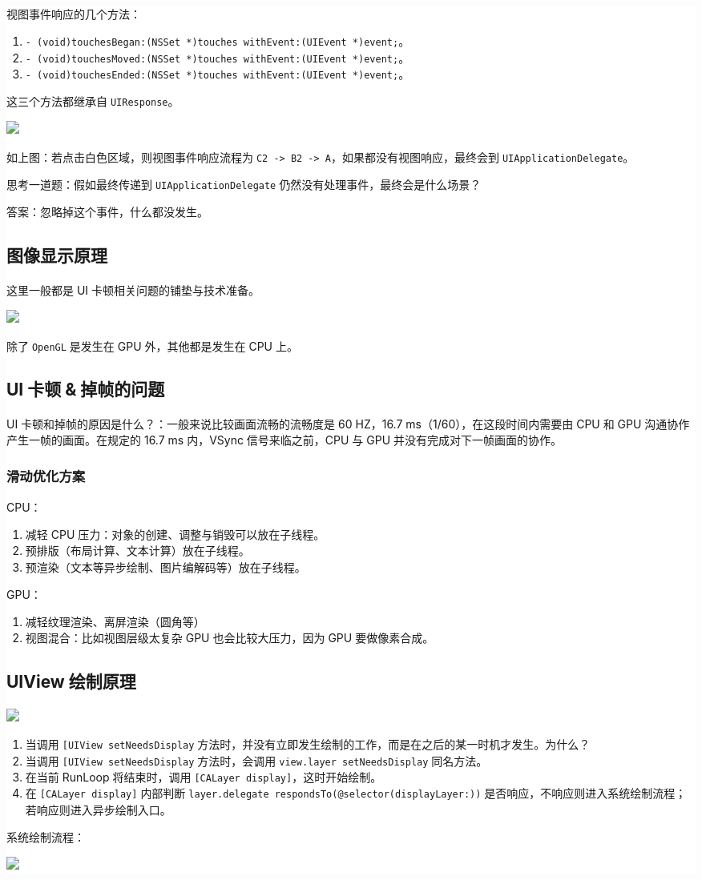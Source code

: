视图事件响应的几个方法：

1. `- (void)touchesBegan:(NSSet *)touches withEvent:(UIEvent *)event;`。
2. `- (void)touchesMoved:(NSSet *)touches withEvent:(UIEvent *)event;`。
3. `- (void)touchesEnded:(NSSet *)touches withEvent:(UIEvent *)event;`。

这三个方法都继承自 `UIResponse`。

![](https://gitlab.com/kiriha/my-public-pictures/-/raw/main/pictures/2024/05/21_14_35_13_202405211435915.png)

如上图：若点击白色区域，则视图事件响应流程为 `C2 -> B2 -> A`，如果都没有视图响应，最终会到 `UIApplicationDelegate`。

思考一道题：假如最终传递到 `UIApplicationDelegate` 仍然没有处理事件，最终会是什么场景？

答案：忽略掉这个事件，什么都没发生。

## 图像显示原理

这里一般都是 UI 卡顿相关问题的铺垫与技术准备。

![](https://gitlab.com/kiriha/my-public-pictures/-/raw/main/pictures/2024/05/21_14_42_6_202405211442814.png)

除了 `OpenGL` 是发生在 GPU 外，其他都是发生在 CPU 上。

## UI 卡顿 & 掉帧的问题

UI 卡顿和掉帧的原因是什么？：一般来说比较画面流畅的流畅度是 60 HZ，16.7 ms（1/60），在这段时间内需要由 CPU 和 GPU 沟通协作产生一帧的画面。在规定的 16.7 ms 内，VSync 信号来临之前，CPU 与 GPU 并没有完成对下一帧画面的协作。

### 滑动优化方案 

CPU：

1. 减轻 CPU 压力：对象的创建、调整与销毁可以放在子线程。
2. 预排版（布局计算、文本计算）放在子线程。
3. 预渲染（文本等异步绘制、图片编解码等）放在子线程。

GPU：

1. 减轻纹理渲染、离屏渲染（圆角等）
2. 视图混合：比如视图层级太复杂 GPU 也会比较大压力，因为 GPU 要做像素合成。

## UIView 绘制原理

![](https://gitlab.com/kiriha/my-public-pictures/-/raw/main/pictures/2024/05/21_15_5_12_202405211505369.png)

1. 当调用 `[UIView setNeedsDisplay` 方法时，并没有立即发生绘制的工作，而是在之后的某一时机才发生。为什么？
2. 当调用 `[UIView setNeedsDisplay` 方法时，会调用 `view.layer setNeedsDisplay` 同名方法。
3. 在当前 RunLoop 将结束时，调用 `[CALayer display]`，这时开始绘制。
4. 在 `[CALayer display]` 内部判断 `layer.delegate respondsTo(@selector(displayLayer:))` 是否响应，不响应则进入系统绘制流程；若响应则进入异步绘制入口。

系统绘制流程：

![](https://gitlab.com/kiriha/my-public-pictures/-/raw/main/pictures/2024/05/21_15_7_26_202405211507098.png)
